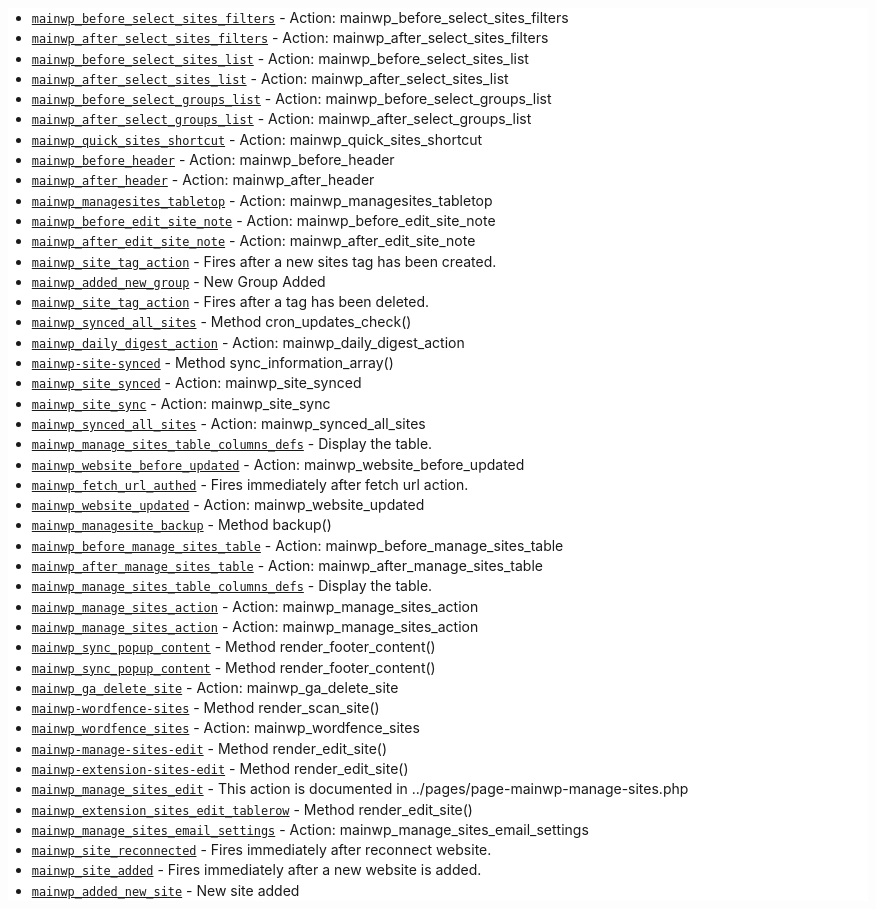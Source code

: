 - [`mainwp_before_select_sites_filters`](#mainwp_before_select_sites_filters) - Action: mainwp_before_select_sites_filters
- [`mainwp_after_select_sites_filters`](#mainwp_after_select_sites_filters) - Action: mainwp_after_select_sites_filters
- [`mainwp_before_select_sites_list`](#mainwp_before_select_sites_list) - Action: mainwp_before_select_sites_list
- [`mainwp_after_select_sites_list`](#mainwp_after_select_sites_list) - Action: mainwp_after_select_sites_list
- [`mainwp_before_select_groups_list`](#mainwp_before_select_groups_list) - Action: mainwp_before_select_groups_list
- [`mainwp_after_select_groups_list`](#mainwp_after_select_groups_list) - Action: mainwp_after_select_groups_list
- [`mainwp_quick_sites_shortcut`](#mainwp_quick_sites_shortcut) - Action: mainwp_quick_sites_shortcut
- [`mainwp_before_header`](#mainwp_before_header) - Action: mainwp_before_header
- [`mainwp_after_header`](#mainwp_after_header) - Action: mainwp_after_header
- [`mainwp_managesites_tabletop`](#mainwp_managesites_tabletop) - Action: mainwp_managesites_tabletop
- [`mainwp_before_edit_site_note`](#mainwp_before_edit_site_note) - Action: mainwp_before_edit_site_note
- [`mainwp_after_edit_site_note`](#mainwp_after_edit_site_note) - Action: mainwp_after_edit_site_note
- [`mainwp_site_tag_action`](#mainwp_site_tag_action) - Fires after a new sites tag has been created.
- [`mainwp_added_new_group`](#mainwp_added_new_group) - New Group Added
- [`mainwp_site_tag_action`](#mainwp_site_tag_action) - Fires after a tag has been deleted.
- [`mainwp_synced_all_sites`](#mainwp_synced_all_sites) - Method cron_updates_check()
- [`mainwp_daily_digest_action`](#mainwp_daily_digest_action) - Action: mainwp_daily_digest_action
- [`mainwp-site-synced`](#mainwp-site-synced) - Method sync_information_array()
- [`mainwp_site_synced`](#mainwp_site_synced) - Action: mainwp_site_synced
- [`mainwp_site_sync`](#mainwp_site_sync) - Action: mainwp_site_sync
- [`mainwp_synced_all_sites`](#mainwp_synced_all_sites) - Action: mainwp_synced_all_sites
- [`mainwp_manage_sites_table_columns_defs`](#mainwp_manage_sites_table_columns_defs) - Display the table.
- [`mainwp_website_before_updated`](#mainwp_website_before_updated) - Action: mainwp_website_before_updated
- [`mainwp_fetch_url_authed`](#mainwp_fetch_url_authed) - Fires immediately after fetch url action.
- [`mainwp_website_updated`](#mainwp_website_updated) - Action: mainwp_website_updated
- [`mainwp_managesite_backup`](#mainwp_managesite_backup) - Method backup()
- [`mainwp_before_manage_sites_table`](#mainwp_before_manage_sites_table) - Action: mainwp_before_manage_sites_table
- [`mainwp_after_manage_sites_table`](#mainwp_after_manage_sites_table) - Action: mainwp_after_manage_sites_table
- [`mainwp_manage_sites_table_columns_defs`](#mainwp_manage_sites_table_columns_defs) - Display the table.
- [`mainwp_manage_sites_action`](#mainwp_manage_sites_action) - Action: mainwp_manage_sites_action
- [`mainwp_manage_sites_action`](#mainwp_manage_sites_action) - Action: mainwp_manage_sites_action
- [`mainwp_sync_popup_content`](#mainwp_sync_popup_content) - Method render_footer_content()
- [`mainwp_sync_popup_content`](#mainwp_sync_popup_content) - Method render_footer_content()
- [`mainwp_ga_delete_site`](#mainwp_ga_delete_site) - Action: mainwp_ga_delete_site
- [`mainwp-wordfence-sites`](#mainwp-wordfence-sites) - Method render_scan_site()
- [`mainwp_wordfence_sites`](#mainwp_wordfence_sites) - Action: mainwp_wordfence_sites
- [`mainwp-manage-sites-edit`](#mainwp-manage-sites-edit) - Method render_edit_site()
- [`mainwp-extension-sites-edit`](#mainwp-extension-sites-edit) - Method render_edit_site()
- [`mainwp_manage_sites_edit`](#mainwp_manage_sites_edit) - This action is documented in ../pages/page-mainwp-manage-sites.php
- [`mainwp_extension_sites_edit_tablerow`](#mainwp_extension_sites_edit_tablerow) - Method render_edit_site()
- [`mainwp_manage_sites_email_settings`](#mainwp_manage_sites_email_settings) - Action: mainwp_manage_sites_email_settings
- [`mainwp_site_reconnected`](#mainwp_site_reconnected) - Fires immediately after reconnect website.
- [`mainwp_site_added`](#mainwp_site_added) - Fires immediately after a new website is added.
- [`mainwp_added_new_site`](#mainwp_added_new_site) - New site added